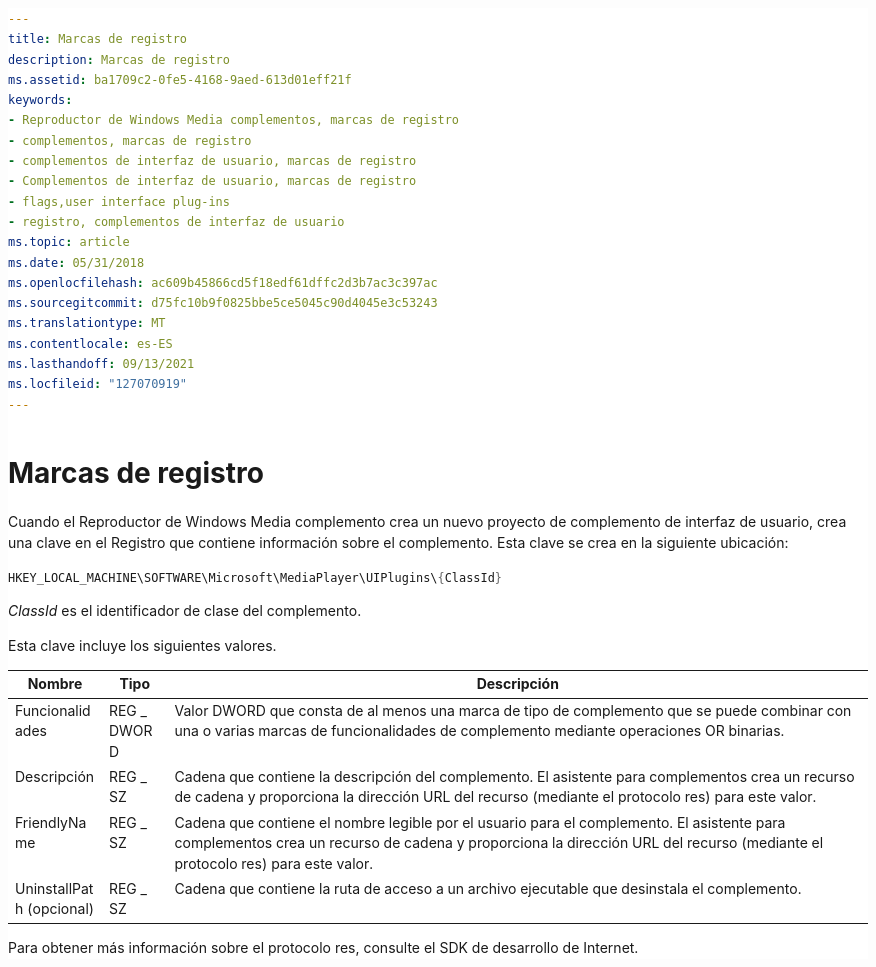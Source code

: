 ```yaml
---
title: Marcas de registro
description: Marcas de registro
ms.assetid: ba1709c2-0fe5-4168-9aed-613d01eff21f
keywords:
- Reproductor de Windows Media complementos, marcas de registro
- complementos, marcas de registro
- complementos de interfaz de usuario, marcas de registro
- Complementos de interfaz de usuario, marcas de registro
- flags,user interface plug-ins
- registro, complementos de interfaz de usuario
ms.topic: article
ms.date: 05/31/2018
ms.openlocfilehash: ac609b45866cd5f18edf61dffc2d3b7ac3c397ac
ms.sourcegitcommit: d75fc10b9f0825bbe5ce5045c90d4045e3c53243
ms.translationtype: MT
ms.contentlocale: es-ES
ms.lasthandoff: 09/13/2021
ms.locfileid: "127070919"
---
```

# <a name="registration-flags"></a>Marcas de registro

Cuando el Reproductor de Windows Media complemento crea un nuevo proyecto de complemento de interfaz de usuario, crea una clave en el Registro que contiene información sobre el complemento. Esta clave se crea en la siguiente ubicación:


```C++
HKEY_LOCAL_MACHINE\SOFTWARE\Microsoft\MediaPlayer\UIPlugins\{ClassId}
```



*ClassId* es el identificador de clase del complemento.

Esta clave incluye los siguientes valores.



| Nombre                     | Tipo       | Descripción                                                                                                                                                                               |
|--------------------------|------------|-------------------------------------------------------------------------------------------------------------------------------------------------------------------------------------------|
| Funcionalidades             | REG \_ DWORD | Valor DWORD que consta de al menos una marca de tipo de complemento que se puede combinar con una o varias marcas de funcionalidades de complemento mediante operaciones OR binarias.                             |
| Descripción              | REG \_ SZ    | Cadena que contiene la descripción del complemento. El asistente para complementos crea un recurso de cadena y proporciona la dirección URL del recurso (mediante el protocolo res) para este valor.         |
| FriendlyName             | REG \_ SZ    | Cadena que contiene el nombre legible por el usuario para el complemento. El asistente para complementos crea un recurso de cadena y proporciona la dirección URL del recurso (mediante el protocolo res) para este valor. |
| UninstallPath (opcional) | REG \_ SZ    | Cadena que contiene la ruta de acceso a un archivo ejecutable que desinstala el complemento.                                                                                                        |



 

Para obtener más información sobre el protocolo res, consulte el SDK de desarrollo de Internet.
